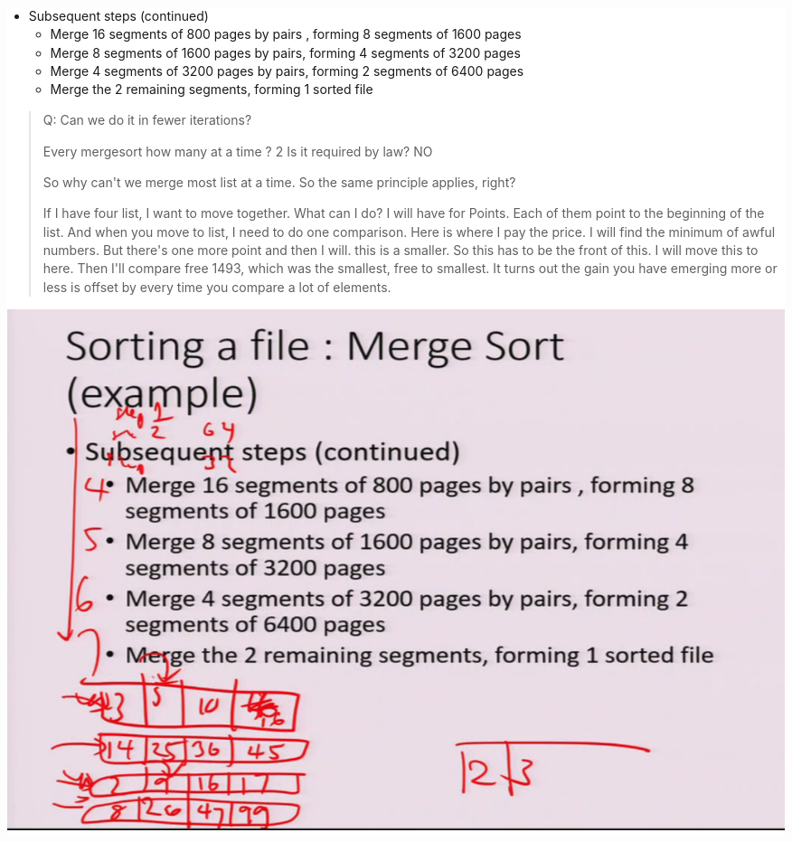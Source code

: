 

* Subsequent steps (continued)
  * Merge 16 segments of 800 pages by pairs , forming 8 segments of 1600 pages
  * Merge 8 segments of 1600 pages by pairs, forming 4 segments of 3200 pages
  * Merge 4 segments of 3200 pages by pairs, forming 2 segments of 6400 pages
  * Merge the 2 remaining segments, forming 1 sorted file



> Q: Can we do it in fewer iterations?
>
> Every mergesort how many at a time ? 2  Is it required by law? NO
>
> So why can't we merge most list at a time. So the same principle applies, right?
>
> If I have four list, I want to move together. What can I do? I will have for Points. Each of them point to the beginning of the list. And when you move to list, I need to do one comparison. Here is where I pay the price. I will find the minimum of awful numbers. But there's one more point and then I will. this is a smaller. So this has to be the front of this. I will move this to here. Then I'll compare free 1493, which was the smallest, free to smallest. It turns out the gain you have emerging more or less is offset by every time you compare a lot of elements.
>
> 

![Screen Shot 2022-09-23 at 23.12.46](File%20Structures.assets/Screen%20Shot%202022-09-23%20at%2023.12.46.png)
